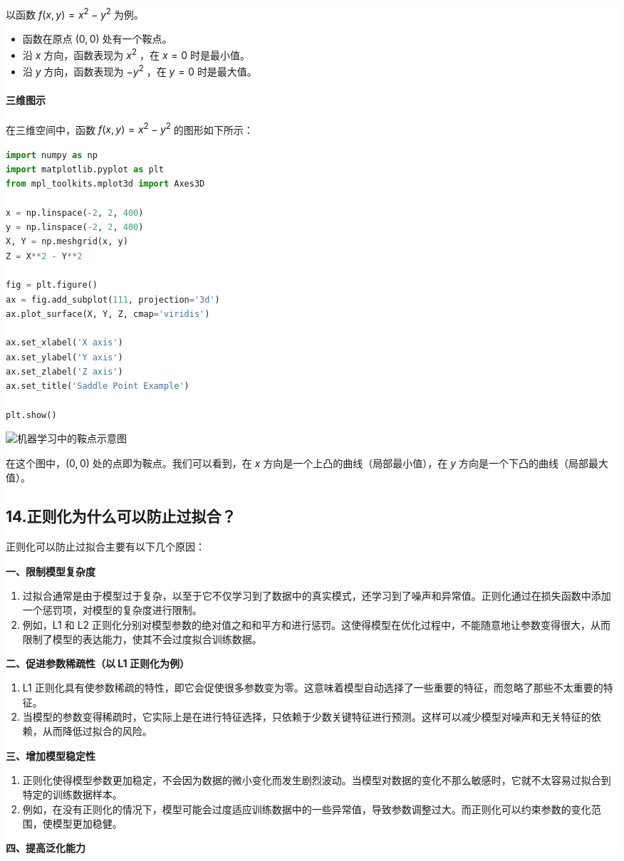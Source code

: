 以函数 $f(x, y) = x^2 - y^2$ 为例。

- 函数在原点 $(0, 0)$ 处有一个鞍点。
- 沿 $x$ 方向，函数表现为 $x^2$ ，在 $x=0$ 时是最小值。
- 沿 $y$ 方向，函数表现为 $-y^2$ ，在 $y=0$ 时是最大值。

#### 三维图示

在三维空间中，函数 $f(x, y) = x^2 - y^2$ 的图形如下所示：

```python
import numpy as np
import matplotlib.pyplot as plt
from mpl_toolkits.mplot3d import Axes3D

x = np.linspace(-2, 2, 400)
y = np.linspace(-2, 2, 400)
X, Y = np.meshgrid(x, y)
Z = X**2 - Y**2

fig = plt.figure()
ax = fig.add_subplot(111, projection='3d')
ax.plot_surface(X, Y, Z, cmap='viridis')

ax.set_xlabel('X axis')
ax.set_ylabel('Y axis')
ax.set_zlabel('Z axis')
ax.set_title('Saddle Point Example')

plt.show()
```

![机器学习中的鞍点示意图](./imgs/机器学习中的鞍点示意图.png)

在这个图中，$(0, 0)$ 处的点即为鞍点。我们可以看到，在 $x$ 方向是一个上凸的曲线（局部最小值），在 $y$ 方向是一个下凸的曲线（局部最大值）。


<h2 id="14.正则化为什么可以防止过拟合？">14.正则化为什么可以防止过拟合？</h2>

正则化可以防止过拟合主要有以下几个原因：

**一、限制模型复杂度**

1. 过拟合通常是由于模型过于复杂，以至于它不仅学习到了数据中的真实模式，还学习到了噪声和异常值。正则化通过在损失函数中添加一个惩罚项，对模型的复杂度进行限制。
2. 例如，L1 和 L2 正则化分别对模型参数的绝对值之和和平方和进行惩罚。这使得模型在优化过程中，不能随意地让参数变得很大，从而限制了模型的表达能力，使其不会过度拟合训练数据。

**二、促进参数稀疏性（以 L1 正则化为例）**

1. L1 正则化具有使参数稀疏的特性，即它会促使很多参数变为零。这意味着模型自动选择了一些重要的特征，而忽略了那些不太重要的特征。
2. 当模型的参数变得稀疏时，它实际上是在进行特征选择，只依赖于少数关键特征进行预测。这样可以减少模型对噪声和无关特征的依赖，从而降低过拟合的风险。

**三、增加模型稳定性**

1. 正则化使得模型参数更加稳定，不会因为数据的微小变化而发生剧烈波动。当模型对数据的变化不那么敏感时，它就不太容易过拟合到特定的训练数据样本。
2. 例如，在没有正则化的情况下，模型可能会过度适应训练数据中的一些异常值，导致参数调整过大。而正则化可以约束参数的变化范围，使模型更加稳健。

**四、提高泛化能力**
